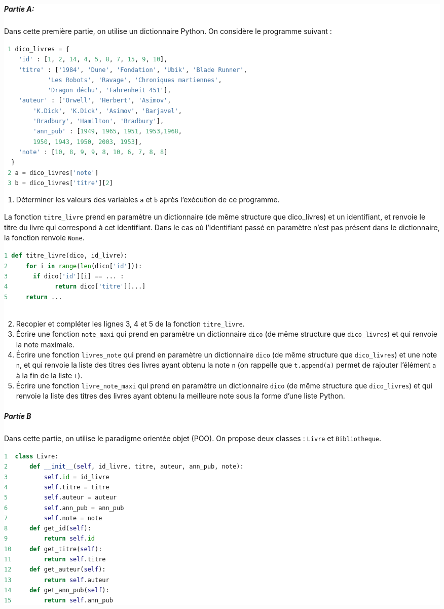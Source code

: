 ##### Partie A:

 Dans cette première partie, on utilise un dictionnaire Python. On considère le  programme suivant :

```python
 1 dico_livres = {
 	'id' : [1, 2, 14, 4, 5, 8, 7, 15, 9, 10],
 	'titre' : ['1984', 'Dune', 'Fondation', 'Ubik', 'Blade Runner',
 			'Les Robots', 'Ravage', 'Chroniques martiennes',
 			'Dragon déchu', 'Fahrenheit 451'],
 	'auteur' : ['Orwell', 'Herbert', 'Asimov',
 		'K.Dick', 'K.Dick', 'Asimov', 'Barjavel',
 		'Bradbury', 'Hamilton', 'Bradbury'],
 		'ann_pub' : [1949, 1965, 1951, 1953,1968, 
		1950, 1943, 1950, 2003, 1953],
 	'note' : [10, 8, 9, 9, 8, 10, 6, 7, 8, 8]
  }
 2 a = dico_livres['note']
 3 b = dico_livres['titre'][2]
```

1. Déterminer les valeurs des variables `a` et `b` après l’exécution de ce  programme.

 La fonction `titre_livre` prend en paramètre un dictionnaire (de même structure  que dico_livres) et un identifiant, et renvoie le titre du livre qui correspond à cet  identifiant. Dans le cas où l’identifiant passé en paramètre n’est pas présent dans le  dictionnaire, la fonction renvoie `None`.

```python
1 def titre_livre(dico, id_livre):
2     for i in range(len(dico['id'])):
3      	if dico['id'][i] == ... :   
4             return dico['titre'][...]
5     return ...
 
```

2. Recopier et compléter les lignes 3, 4 et 5 de la fonction `titre_livre`. 
3. Écrire une fonction `note_maxi` qui prend en paramètre un dictionnaire `dico`  (de même structure que `dico_livres`) et qui renvoie la note maximale. 
4. Écrire une fonction `livres_note` qui prend en paramètre un dictionnaire `dico`  (de même structure que `dico_livres`) et une note `n`, et qui renvoie la liste  des titres des livres ayant obtenu la note `n` (on rappelle que `t.append(a)`  permet de rajouter l’élément `a` à la fin de la liste `t`). 
5. Écrire une fonction `livre_note_maxi` qui prend en paramètre un dictionnaire  `dico` (de même structure que `dico_livres`) et qui renvoie la liste des titres  des livres ayant obtenu la meilleure note sous la forme d’une liste Python.

##### Partie B

 Dans cette partie, on utilise le paradigme orientée objet (POO). On propose deux  classes : `Livre` et `Bibliotheque`.

```python
1  class Livre:
2      def __init__(self, id_livre, titre, auteur, ann_pub, note):
3          self.id = id_livre
4          self.titre = titre
5          self.auteur = auteur
6          self.ann_pub = ann_pub
7          self.note = note
8      def get_id(self):
9          return self.id
10     def get_titre(self):
11         return self.titre
12     def get_auteur(self):
13         return self.auteur
14     def get_ann_pub(self):
15         return self.ann_pub
```